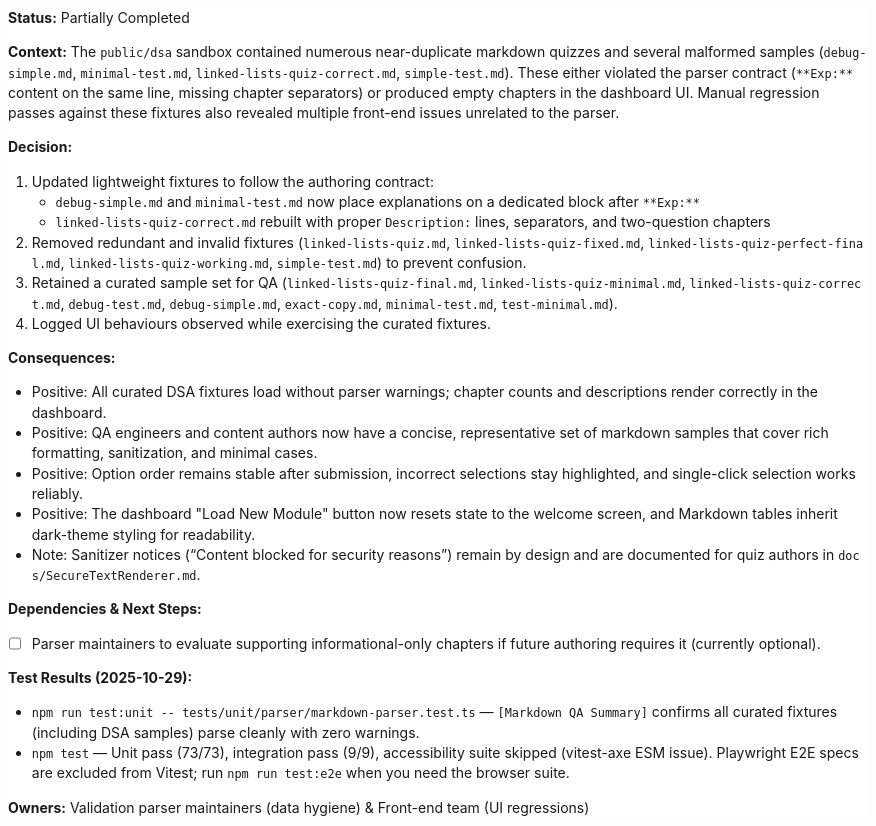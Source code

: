 **Status:** Partially Completed

**Context:**
The `public/dsa` sandbox contained numerous near-duplicate markdown quizzes and several malformed samples (`debug-simple.md`, `minimal-test.md`, `linked-lists-quiz-correct.md`, `simple-test.md`). These either violated the parser contract (`**Exp:**` content on the same line, missing chapter separators) or produced empty chapters in the dashboard UI. Manual regression passes against these fixtures also revealed multiple front-end issues unrelated to the parser.

**Decision:**

1. Updated lightweight fixtures to follow the authoring contract:
   - `debug-simple.md` and `minimal-test.md` now place explanations on a dedicated block after `**Exp:**`
   - `linked-lists-quiz-correct.md` rebuilt with proper `Description:` lines, separators, and two-question chapters
2. Removed redundant and invalid fixtures (`linked-lists-quiz.md`, `linked-lists-quiz-fixed.md`, `linked-lists-quiz-perfect-final.md`, `linked-lists-quiz-working.md`, `simple-test.md`) to prevent confusion.
3. Retained a curated sample set for QA (`linked-lists-quiz-final.md`, `linked-lists-quiz-minimal.md`, `linked-lists-quiz-correct.md`, `debug-test.md`, `debug-simple.md`, `exact-copy.md`, `minimal-test.md`, `test-minimal.md`).
4. Logged UI behaviours observed while exercising the curated fixtures.

**Consequences:**

- Positive: All curated DSA fixtures load without parser warnings; chapter counts and descriptions render correctly in the dashboard.
- Positive: QA engineers and content authors now have a concise, representative set of markdown samples that cover rich formatting, sanitization, and minimal cases.
- Positive: Option order remains stable after submission, incorrect selections stay highlighted, and single-click selection works reliably.
- Positive: The dashboard "Load New Module" button now resets state to the welcome screen, and Markdown tables inherit dark-theme styling for readability.
- Note: Sanitizer notices (“Content blocked for security reasons”) remain by design and are documented for quiz authors in `docs/SecureTextRenderer.md`.

**Dependencies & Next Steps:**

- [ ] Parser maintainers to evaluate supporting informational-only chapters if future authoring requires it (currently optional).

**Test Results (2025-10-29):**

- `npm run test:unit -- tests/unit/parser/markdown-parser.test.ts` — `[Markdown QA Summary]` confirms all curated fixtures (including DSA samples) parse cleanly with zero warnings.
- `npm test` — Unit pass (73/73), integration pass (9/9), accessibility suite skipped (vitest-axe ESM issue). Playwright E2E specs are excluded from Vitest; run `npm run test:e2e` when you need the browser suite.

**Owners:** Validation parser maintainers (data hygiene) & Front-end team (UI regressions)
